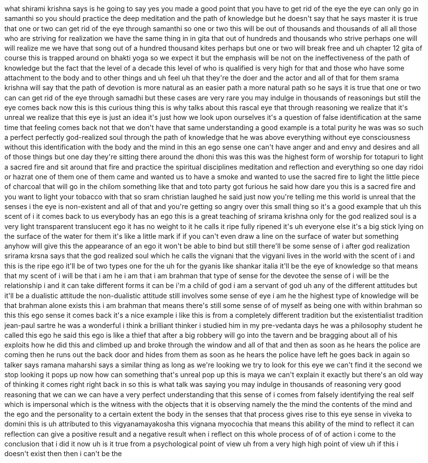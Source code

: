 what shirami krishna says is he going to say yes you made a good point that you have to get rid of the eye the eye can only go in samanthi so you should practice the deep meditation and the path of knowledge but he doesn't say that he says master it is true that one or two can get rid of the eye through samanthi so one or two this will be out of thousands and thousands of all all those who are striving for realization we have the same thing in in gita that out of hundreds and thousands who strive perhaps one will will realize me we have that song out of a hundred thousand kites perhaps but one or two will break free and uh chapter 12 gita of course this is trapped around on bhakti yoga so we expect it but the emphasis will be not on the ineffectiveness of the path of knowledge but the fact that the level of a decade this level of who is qualified is very high for that and those who have some attachment to the body and to other things and uh feel uh that they're the doer and the actor and all of that for them srama krishna will say that the path of devotion is more natural as an easier path a more natural path so he says it is true that one or two can can get rid of the eye through samadhi but these cases are very rare you may indulge in thousands of reasonings but still the eye comes back now this is this curious thing this is why talks about this rascal eye that through reasoning we realize that it's unreal we realize that this eye is just an idea it's just how we look upon ourselves it's a question of false identification at the same time that feeling comes back not that we don't have that same understanding a good example is a total purity he was was so such a perfect perfectly god-realized soul through the path of knowledge that he was above everything without eye consciousness without this identification with the body and the mind in this an ego sense one can't have anger and and envy and desires and all of those things but one day they're sitting there around the dhoni this was this was the highest form of worship for totapuri to light a sacred fire and sit around that fire and practice the spiritual disciplines meditation and reflection and everything so one day ridoi or hazrat one of them one of them came and wanted us to have a smoke and wanted to use the sacred fire to light the little piece of charcoal that will go in the chilom something like that and toto party got furious he said how dare you this is a sacred fire and you want to light your tobacco with that so sram christian laughed he said just now you're telling me this world is unreal that the senses i the eye is non-existent and all of that and you're getting so angry over this small thing so it's a good example that uh this scent of i it comes back to us everybody has an ego this is a great teaching of srirama krishna only for the god realized soul is a very light transparent translucent ego it has no weight to it he calls it ripe fully ripened it's uh everyone else it's a big stick lying on the surface of the water for them it's like a little mark if if you can't even draw a line on the surface of water but something anyhow will give this the appearance of an ego it won't be able to bind but still there'll be some sense of i after god realization srirama krsna says that the god realized soul which he calls the vignani that the vigyani lives in the world with the scent of i and this is the ripe ego it'll be of two types one for the uh for the gyanis like shankar italia it'll be the eye of knowledge so that means that my scent of i will be that i am he i am that i am brahman that type of sense for the devotee the sense of i will be the relationship i and it can take different forms it can be i'm a child of god i am a servant of god uh any of the different attitudes but it'll be a dualistic attitude the non-dualistic attitude still involves some sense of eye i am he the highest type of knowledge will be that brahman alone exists this i am brahman that means there's still some sense of of myself as being one with within brahman so this this ego sense it comes back it's a nice example i like this is from a completely different tradition but the existentialist tradition jean-paul sartre he was a wonderful i think a brilliant thinker i studied him in my pre-vedanta days he was a philosophy student he called this ego he said this ego is like a thief that after a big robbery will go into the tavern and be bragging about all of his exploits how he did this and climbed up and broke through the window and all of that and then as soon as he hears the police are coming then he runs out the back door and hides from them as soon as he hears the police have left he goes back in again so talker says ramana maharshi says a similar thing as long as we're looking we try to look for this eye we can't find it the second we stop looking it pops up now how can something that's unreal pop up this is maya we can't explain it exactly but there's an old way of thinking it comes right right back in so this is what talk was saying you may indulge in thousands of reasoning very good reasoning that we can we can have a very perfect understanding that this sense of i comes from falsely identifying the real self which is impersonal which is the witness with the objects that it is observing namely the the mind the contents of the mind and the ego and the personality to a certain extent the body in the senses that that process gives rise to this eye sense in viveka to domini this is uh attributed to this vigyanamayakosha this vignana myocochia that means this ability of the mind to reflect it can reflection can give a positive result and a negative result when i reflect on this whole process of of of action i come to the conclusion that i did it now uh is it true from a psychological point of view uh from a very high high point of view uh if this i doesn't exist then then i can't be the